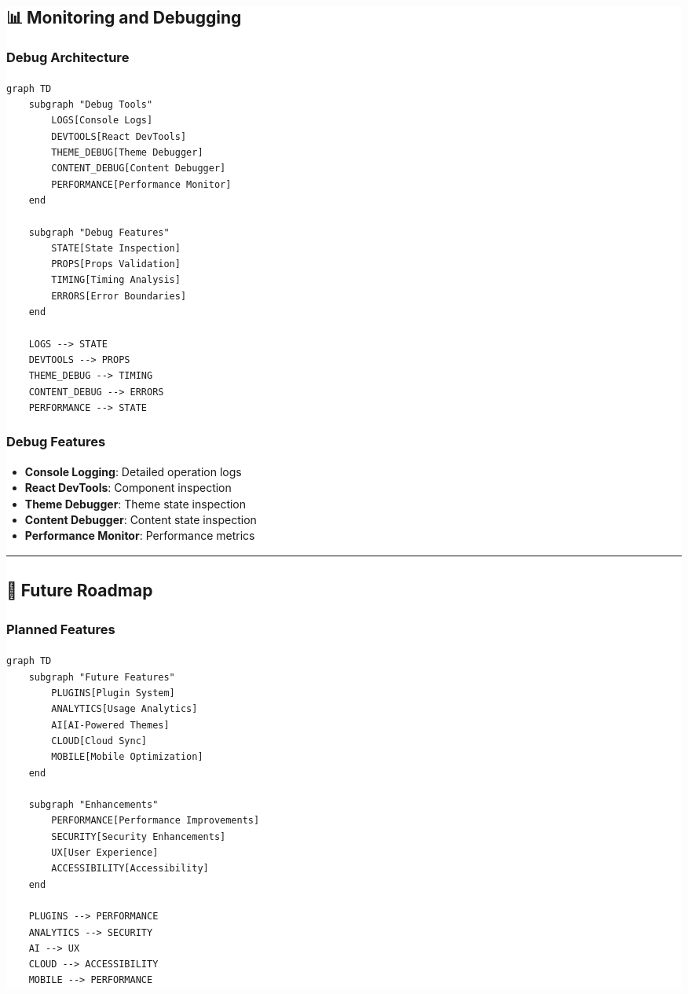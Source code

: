 
## 📊 Monitoring and Debugging

### Debug Architecture
```mermaid
graph TD
    subgraph "Debug Tools"
        LOGS[Console Logs]
        DEVTOOLS[React DevTools]
        THEME_DEBUG[Theme Debugger]
        CONTENT_DEBUG[Content Debugger]
        PERFORMANCE[Performance Monitor]
    end
    
    subgraph "Debug Features"
        STATE[State Inspection]
        PROPS[Props Validation]
        TIMING[Timing Analysis]
        ERRORS[Error Boundaries]
    end
    
    LOGS --> STATE
    DEVTOOLS --> PROPS
    THEME_DEBUG --> TIMING
    CONTENT_DEBUG --> ERRORS
    PERFORMANCE --> STATE
```

### Debug Features
- **Console Logging**: Detailed operation logs
- **React DevTools**: Component inspection
- **Theme Debugger**: Theme state inspection
- **Content Debugger**: Content state inspection
- **Performance Monitor**: Performance metrics

---

## 🔮 Future Roadmap

### Planned Features
```mermaid
graph TD
    subgraph "Future Features"
        PLUGINS[Plugin System]
        ANALYTICS[Usage Analytics]
        AI[AI-Powered Themes]
        CLOUD[Cloud Sync]
        MOBILE[Mobile Optimization]
    end
    
    subgraph "Enhancements"
        PERFORMANCE[Performance Improvements]
        SECURITY[Security Enhancements]
        UX[User Experience]
        ACCESSIBILITY[Accessibility]
    end
    
    PLUGINS --> PERFORMANCE
    ANALYTICS --> SECURITY
    AI --> UX
    CLOUD --> ACCESSIBILITY
    MOBILE --> PERFORMANCE
```